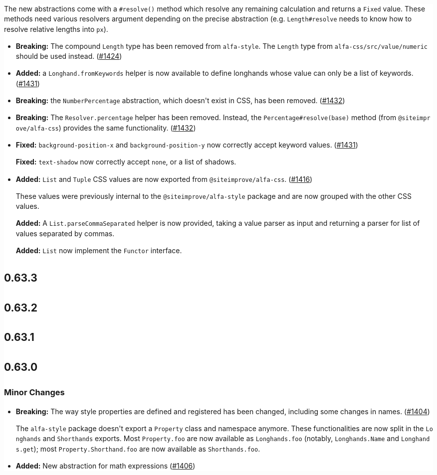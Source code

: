   The new abstractions come with a `#resolve()` method which resolve any remaining calculation and returns a `Fixed` value. These methods need various resolvers argument depending on the precise abstraction (e.g. `Length#resolve` needs to know how to resolve relative lengths into `px`).

- **Breaking:** The compound `Length` type has been removed from `alfa-style`. The `Length` type from `alfa-css/src/value/numeric` should be used instead. ([#1424](https://github.com/Siteimprove/alfa/pull/1424))

- **Added:** a `Longhand.fromKeywords` helper is now available to define longhands whose value can only be a list of keywords. ([#1431](https://github.com/Siteimprove/alfa/pull/1431))

- **Breaking:** the `NumberPercentage` abstraction, which doesn't exist in CSS, has been removed. ([#1432](https://github.com/Siteimprove/alfa/pull/1432))

- **Breaking:** The `Resolver.percentage` helper has been removed. Instead, the `Percentage#resolve(base)` method (from `@siteimprove/alfa-css`) provides the same functionality. ([#1432](https://github.com/Siteimprove/alfa/pull/1432))

- **Fixed:** `background-position-x` and `background-position-y` now correctly accept keyword values. ([#1431](https://github.com/Siteimprove/alfa/pull/1431))

  **Fixed:** `text-shadow` now correctly accept `none`, or a list of shadows.

- **Added:** `List` and `Tuple` CSS values are now exported from `@siteimprove/alfa-css`. ([#1416](https://github.com/Siteimprove/alfa/pull/1416))

  These values were previously internal to the `@siteimprove/alfa-style` package and are now grouped with the other CSS values.

  **Added:** A `List.parseCommaSeparated` helper is now provided, taking a value parser as input and returning a parser for list of values separated by commas.

  **Added:** `List` now implement the `Functor` interface.

## 0.63.3

## 0.63.2

## 0.63.1

## 0.63.0

### Minor Changes

- **Breaking:** The way style properties are defined and registered has been changed, including some changes in names. ([#1404](https://github.com/Siteimprove/alfa/pull/1404))

  The `alfa-style` package doesn't export a `Property` class and namespace anymore. These functionalities are now split in the `Longhands` and `Shorthands` exports. Most `Property.foo` are now available as `Longhands.foo` (notably, `Longhands.Name` and `Longhands.get`); most `Property.Shorthand.foo` are now available as `Shorthands.foo`.

- **Added:** New abstraction for math expressions ([#1406](https://github.com/Siteimprove/alfa/pull/1406))
